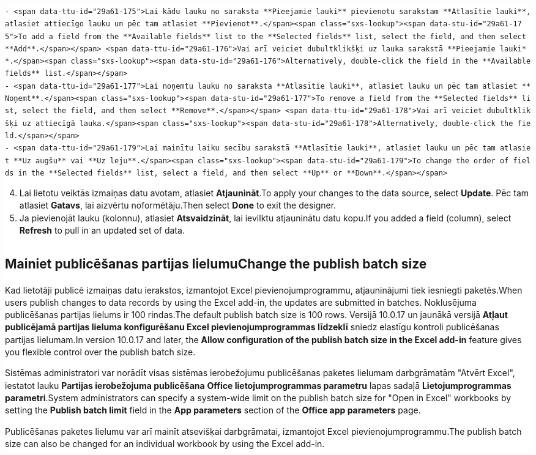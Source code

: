     - <span data-ttu-id="29a61-175">Lai kādu lauku no saraksta **Pieejamie lauki** pievienotu sarakstam **Atlasītie lauki**, atlasiet attiecīgo lauku un pēc tam atlasiet **Pievienot**.</span><span class="sxs-lookup"><span data-stu-id="29a61-175">To add a field from the **Available fields** list to the **Selected fields** list, select the field, and then select **Add**.</span></span> <span data-ttu-id="29a61-176">Vai arī veiciet dubultklikšķi uz lauka sarakstā **Pieejamie lauki**.</span><span class="sxs-lookup"><span data-stu-id="29a61-176">Alternatively, double-click the field in the **Available fields** list.</span></span>
    - <span data-ttu-id="29a61-177">Lai noņemtu lauku no saraksta **Atlasītie lauki**, atlasiet lauku un pēc tam atlasiet **Noņemt**.</span><span class="sxs-lookup"><span data-stu-id="29a61-177">To remove a field from the **Selected fields** list, select the field, and then select **Remove**.</span></span> <span data-ttu-id="29a61-178">Vai arī veiciet dubultklikšķi uz attiecīgā lauka.</span><span class="sxs-lookup"><span data-stu-id="29a61-178">Alternatively, double-click the field.</span></span>
    - <span data-ttu-id="29a61-179">Lai mainītu laiku secību sarakstā **Atlasītie lauki**, atlasiet lauku un pēc tam atlasiet **Uz augšu** vai **Uz leju**.</span><span class="sxs-lookup"><span data-stu-id="29a61-179">To change the order of fields in the **Selected fields** list, select a field, and then select **Up** or **Down**.</span></span>

4. <span data-ttu-id="29a61-180">Lai lietotu veiktās izmaiņas datu avotam, atlasiet **Atjaunināt**.</span><span class="sxs-lookup"><span data-stu-id="29a61-180">To apply your changes to the data source, select **Update**.</span></span> <span data-ttu-id="29a61-181">Pēc tam atlasiet **Gatavs**, lai aizvērtu noformētāju.</span><span class="sxs-lookup"><span data-stu-id="29a61-181">Then select **Done** to exit the designer.</span></span>
5. <span data-ttu-id="29a61-182">Ja pievienojāt lauku (kolonnu), atlasiet **Atsvaidzināt**, lai ievilktu atjauninātu datu kopu.</span><span class="sxs-lookup"><span data-stu-id="29a61-182">If you added a field (column), select **Refresh** to pull in an updated set of data.</span></span>

## <a name="change-the-publish-batch-size"></a><span data-ttu-id="29a61-183">Mainiet publicēšanas partijas lielumu</span><span class="sxs-lookup"><span data-stu-id="29a61-183">Change the publish batch size</span></span>
<span data-ttu-id="29a61-184">Kad lietotāji publicē izmaiņas datu ierakstos, izmantojot Excel pievienojumprogrammu, atjauninājumi tiek iesniegti paketēs.</span><span class="sxs-lookup"><span data-stu-id="29a61-184">When users publish changes to data records by using the Excel add-in, the updates are submitted in batches.</span></span> <span data-ttu-id="29a61-185">Noklusējuma publicēšanas partijas lielums ir 100 rindas.</span><span class="sxs-lookup"><span data-stu-id="29a61-185">The default publish batch size is 100 rows.</span></span> <span data-ttu-id="29a61-186">Versijā 10.0.17 un jaunākā versijā **Atļaut publicējamā partijas lieluma konfigurēšanu Excel pievienojumprogrammas līdzeklī** sniedz elastīgu kontroli publicēšanas partijas lielumam.</span><span class="sxs-lookup"><span data-stu-id="29a61-186">In version 10.0.17 and later, the **Allow configuration of the publish batch size in the Excel add-in** feature gives you flexible control over the publish batch size.</span></span>

<span data-ttu-id="29a61-187">Sistēmas administratori var norādīt visas sistēmas ierobežojumu publicēšanas paketes lielumam darbgrāmatām "Atvērt Excel", iestatot lauku **Partijas ierobežojuma publicēšana** **Office lietojumprogrammas parametru** lapas sadaļā **Lietojumprogrammas parametri**.</span><span class="sxs-lookup"><span data-stu-id="29a61-187">System administrators can specify a system-wide limit on the publish batch size for "Open in Excel" workbooks by setting the **Publish batch limit** field in the **App parameters** section of the **Office app parameters** page.</span></span>

<span data-ttu-id="29a61-188">Publicēšanas paketes lielumu var arī mainīt atsevišķai darbgrāmatai, izmantojot Excel pievienojumprogrammu.</span><span class="sxs-lookup"><span data-stu-id="29a61-188">The publish batch size can also be changed for an individual workbook by using the Excel add-in.</span></span>
